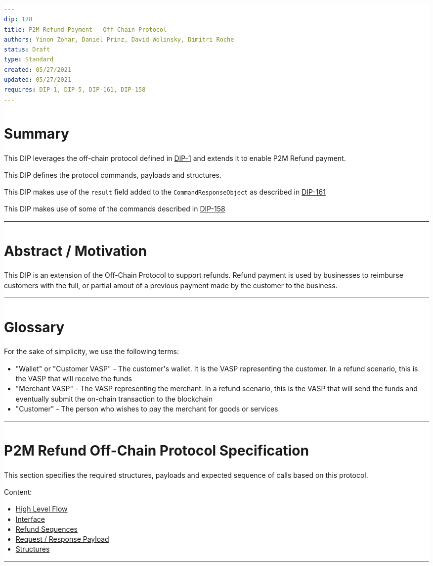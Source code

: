 ```yaml
---
dip: 178
title: P2M Refund Payment - Off-Chain Protocol
authors: Yinon Zohar, Daniel Prinz, David Wolinsky, Dimitri Roche
status: Draft
type: Standard
created: 05/27/2021
updated: 05/27/2021
requires: DIP-1, DIP-5, DIP-161, DIP-158
---
```


# Summary
This DIP leverages the off-chain protocol defined in [DIP-1](https://github.com/diem/dip/blob/main/dips/dip-1.mdx) and extends it to enable P2M Refund payment.

This DIP defines the protocol commands, payloads and structures. 
 
This DIP makes use of the `result` field added to the `CommandResponseObject` as described in [DIP-161](https://github.com/diem/dip/blob/main/dips/dip-161.md)

This DIP makes use of some of the commands described in [DIP-158](https://github.com/diem/dip/blob/main/dips/dip-158.md)

---
# Abstract / Motivation
This DIP is an extension of the Off-Chain Protocol to support refunds.
Refund payment is used by businesses to reimburse customers with the full, or partial amout of a previous payment made by the customer to the business.

---
# Glossary
For the sake of simplicity, we use the following terms:
* "Wallet" or "Customer VASP" - The customer's wallet. It is the VASP representing the customer. In a refund scenario, this is the VASP that will receive the funds 
* "Merchant VASP" - The VASP representing the merchant. In a refund scenario, this is the VASP that will send the funds and eventually submit the on-chain transaction to the blockchain
* "Customer" - The person who wishes to pay the merchant for goods or services


---
# P2M Refund Off-Chain Protocol Specification
This section specifies the required structures, payloads and expected sequence of calls based on this protocol.

Content:
* [High Level Flow](#-high-level-flow)
* [Interface](#-interface)
* [Refund Sequences](#-refund-sequences)
* [Request / Response Payload](#-request--response-payload)
* [Structures](#-structures)

---